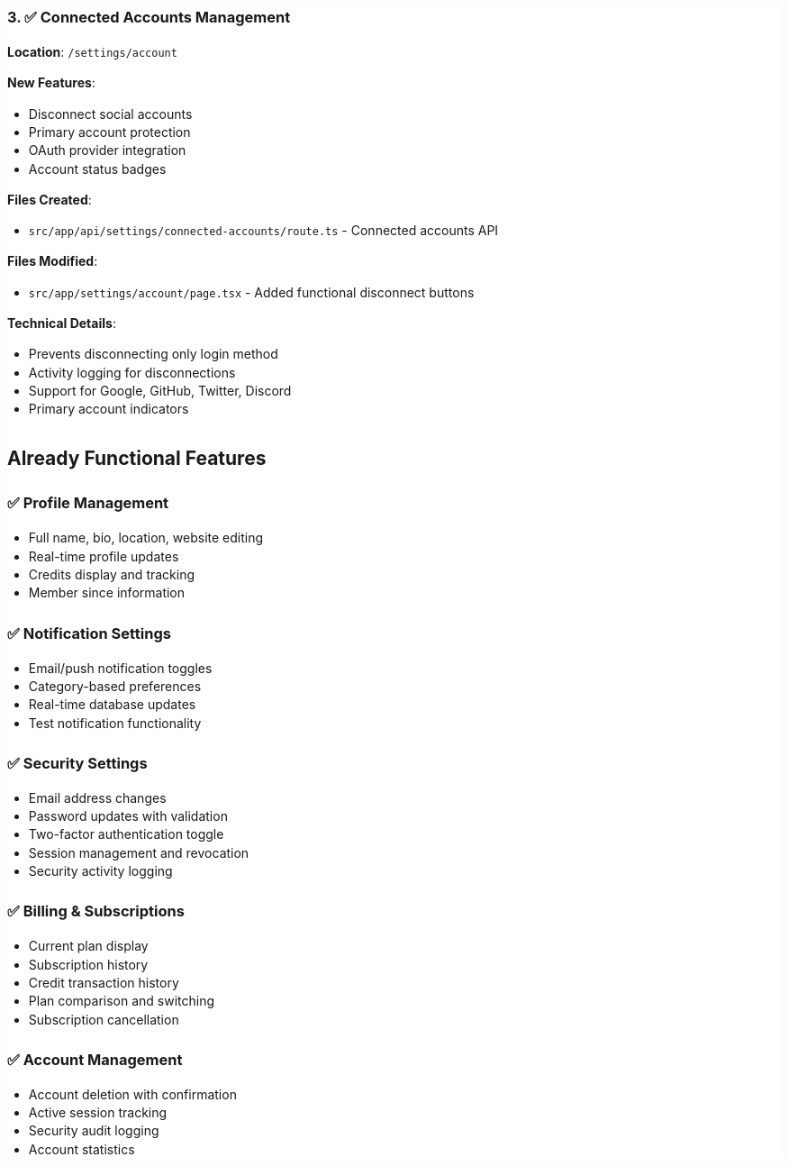 ### 3. ✅ Connected Accounts Management
**Location**: `/settings/account`

**New Features**:
- Disconnect social accounts
- Primary account protection
- OAuth provider integration
- Account status badges

**Files Created**:
- `src/app/api/settings/connected-accounts/route.ts` - Connected accounts API

**Files Modified**:
- `src/app/settings/account/page.tsx` - Added functional disconnect buttons

**Technical Details**:
- Prevents disconnecting only login method
- Activity logging for disconnections
- Support for Google, GitHub, Twitter, Discord
- Primary account indicators

## Already Functional Features

### ✅ Profile Management
- Full name, bio, location, website editing
- Real-time profile updates
- Credits display and tracking
- Member since information

### ✅ Notification Settings
- Email/push notification toggles
- Category-based preferences
- Real-time database updates
- Test notification functionality

### ✅ Security Settings
- Email address changes
- Password updates with validation
- Two-factor authentication toggle
- Session management and revocation
- Security activity logging

### ✅ Billing & Subscriptions
- Current plan display
- Subscription history
- Credit transaction history
- Plan comparison and switching
- Subscription cancellation

### ✅ Account Management
- Account deletion with confirmation
- Active session tracking
- Security audit logging
- Account statistics

